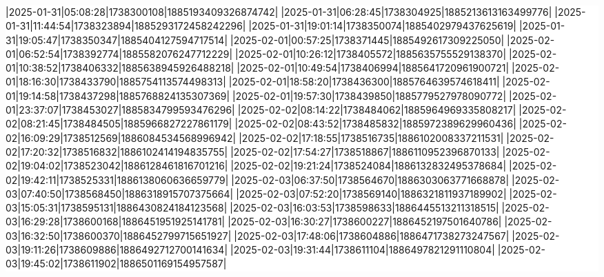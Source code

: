 |2025-01-31|05:08:28|1738300108|1885193409326874742|
|2025-01-31|06:28:45|1738304925|1885213613163499776|
|2025-01-31|11:44:54|1738323894|1885293172458242296|
|2025-01-31|19:01:14|1738350074|1885402979437625619|
|2025-01-31|19:05:47|1738350347|1885404127594717514|
|2025-02-01|00:57:25|1738371445|1885492617309225050|
|2025-02-01|06:52:54|1738392774|1885582076247712229|
|2025-02-01|10:26:12|1738405572|1885635755529138370|
|2025-02-01|10:38:52|1738406332|1885638945926488218|
|2025-02-01|10:49:54|1738406994|1885641720961900721|
|2025-02-01|18:16:30|1738433790|1885754113574498313|
|2025-02-01|18:58:20|1738436300|1885764639574618411|
|2025-02-01|19:14:58|1738437298|1885768824135307369|
|2025-02-01|19:57:30|1738439850|1885779527978090772|
|2025-02-01|23:37:07|1738453027|1885834799593476296|
|2025-02-02|08:14:22|1738484062|1885964969335808217|
|2025-02-02|08:21:45|1738484505|1885966827227861179|
|2025-02-02|08:43:52|1738485832|1885972389629960436|
|2025-02-02|16:09:29|1738512569|1886084534568996942|
|2025-02-02|17:18:55|1738516735|1886102008337211531|
|2025-02-02|17:20:32|1738516832|1886102414194835755|
|2025-02-02|17:54:27|1738518867|1886110952396870133|
|2025-02-02|19:04:02|1738523042|1886128461816701216|
|2025-02-02|19:21:24|1738524084|1886132832495378684|
|2025-02-02|19:42:11|1738525331|1886138060636659779|
|2025-02-03|06:37:50|1738564670|1886303063771668878|
|2025-02-03|07:40:50|1738568450|1886318915707375664|
|2025-02-03|07:52:20|1738569140|1886321811937189902|
|2025-02-03|15:05:31|1738595131|1886430824184123568|
|2025-02-03|16:03:53|1738598633|1886445513211318515|
|2025-02-03|16:29:28|1738600168|1886451951925141781|
|2025-02-03|16:30:27|1738600227|1886452197501640786|
|2025-02-03|16:32:50|1738600370|1886452799715651927|
|2025-02-03|17:48:06|1738604886|1886471738273247567|
|2025-02-03|19:11:26|1738609886|1886492712700141634|
|2025-02-03|19:31:44|1738611104|1886497821291110804|
|2025-02-03|19:45:02|1738611902|1886501169154957587|